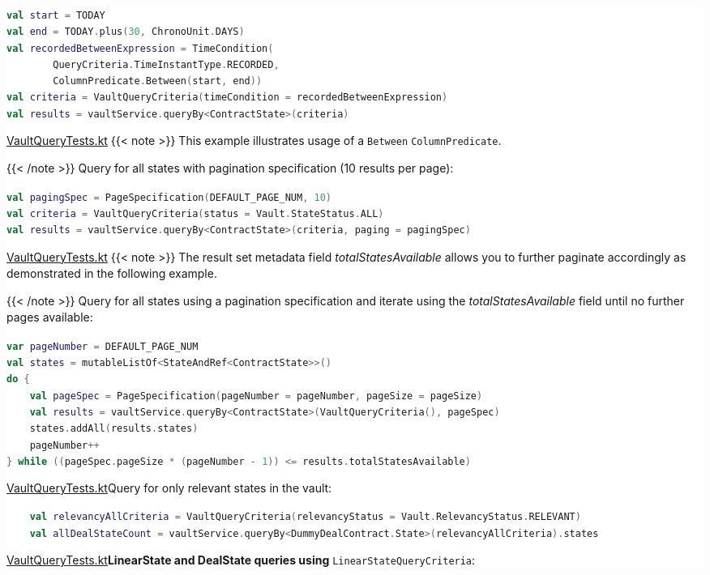 ```kotlin
val start = TODAY
val end = TODAY.plus(30, ChronoUnit.DAYS)
val recordedBetweenExpression = TimeCondition(
        QueryCriteria.TimeInstantType.RECORDED,
        ColumnPredicate.Between(start, end))
val criteria = VaultQueryCriteria(timeCondition = recordedBetweenExpression)
val results = vaultService.queryBy<ContractState>(criteria)

```
[VaultQueryTests.kt](https://github.com/corda/enterprise/blob/release/ent/4.1/node/src/test/kotlin/net/corda/node/services/vault/VaultQueryTests.kt)
{{< note >}}
This example illustrates usage of a `Between` `ColumnPredicate`.

{{< /note >}}
Query for all states with pagination specification (10 results per page):

```kotlin
val pagingSpec = PageSpecification(DEFAULT_PAGE_NUM, 10)
val criteria = VaultQueryCriteria(status = Vault.StateStatus.ALL)
val results = vaultService.queryBy<ContractState>(criteria, paging = pagingSpec)

```
[VaultQueryTests.kt](https://github.com/corda/enterprise/blob/release/ent/4.1/node/src/test/kotlin/net/corda/node/services/vault/VaultQueryTests.kt)
{{< note >}}
The result set metadata field *totalStatesAvailable* allows you to further paginate accordingly as
                        demonstrated in the following example.

{{< /note >}}
Query for all states using a pagination specification and iterate using the *totalStatesAvailable* field until no further
                    pages available:

```kotlin
var pageNumber = DEFAULT_PAGE_NUM
val states = mutableListOf<StateAndRef<ContractState>>()
do {
    val pageSpec = PageSpecification(pageNumber = pageNumber, pageSize = pageSize)
    val results = vaultService.queryBy<ContractState>(VaultQueryCriteria(), pageSpec)
    states.addAll(results.states)
    pageNumber++
} while ((pageSpec.pageSize * (pageNumber - 1)) <= results.totalStatesAvailable)

```
[VaultQueryTests.kt](https://github.com/corda/enterprise/blob/release/ent/4.1/node/src/test/kotlin/net/corda/node/services/vault/VaultQueryTests.kt)Query for only relevant states in the vault:

```kotlin
    val relevancyAllCriteria = VaultQueryCriteria(relevancyStatus = Vault.RelevancyStatus.RELEVANT)
    val allDealStateCount = vaultService.queryBy<DummyDealContract.State>(relevancyAllCriteria).states

```
[VaultQueryTests.kt](https://github.com/corda/enterprise/blob/release/ent/4.1/node/src/test/kotlin/net/corda/node/services/vault/VaultQueryTests.kt)**LinearState and DealState queries using** `LinearStateQueryCriteria`:
